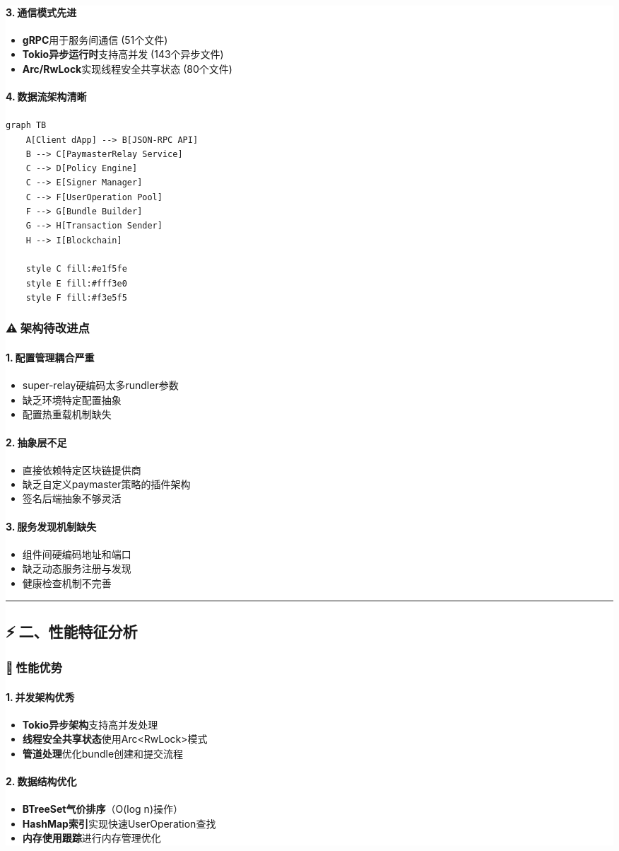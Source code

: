 #### 3. 通信模式先进
- **gRPC**用于服务间通信 (51个文件)
- **Tokio异步运行时**支持高并发 (143个异步文件)
- **Arc/RwLock**实现线程安全共享状态 (80个文件)

#### 4. 数据流架构清晰
```mermaid
graph TB
    A[Client dApp] --> B[JSON-RPC API]
    B --> C[PaymasterRelay Service]
    C --> D[Policy Engine]
    C --> E[Signer Manager]
    C --> F[UserOperation Pool]
    F --> G[Bundle Builder]
    G --> H[Transaction Sender]
    H --> I[Blockchain]
    
    style C fill:#e1f5fe
    style E fill:#fff3e0
    style F fill:#f3e5f5
```

### ⚠️ 架构待改进点

#### 1. 配置管理耦合严重
- super-relay硬编码太多rundler参数
- 缺乏环境特定配置抽象
- 配置热重载机制缺失

#### 2. 抽象层不足
- 直接依赖特定区块链提供商
- 缺乏自定义paymaster策略的插件架构
- 签名后端抽象不够灵活

#### 3. 服务发现机制缺失
- 组件间硬编码地址和端口
- 缺乏动态服务注册与发现
- 健康检查机制不完善

---

## ⚡ 二、性能特征分析

### 🚀 性能优势

#### 1. 并发架构优秀
- **Tokio异步架构**支持高并发处理
- **线程安全共享状态**使用Arc<RwLock<T>>模式
- **管道处理**优化bundle创建和提交流程

#### 2. 数据结构优化
- **BTreeSet气价排序**（O(log n)操作）
- **HashMap索引**实现快速UserOperation查找
- **内存使用跟踪**进行内存管理优化
